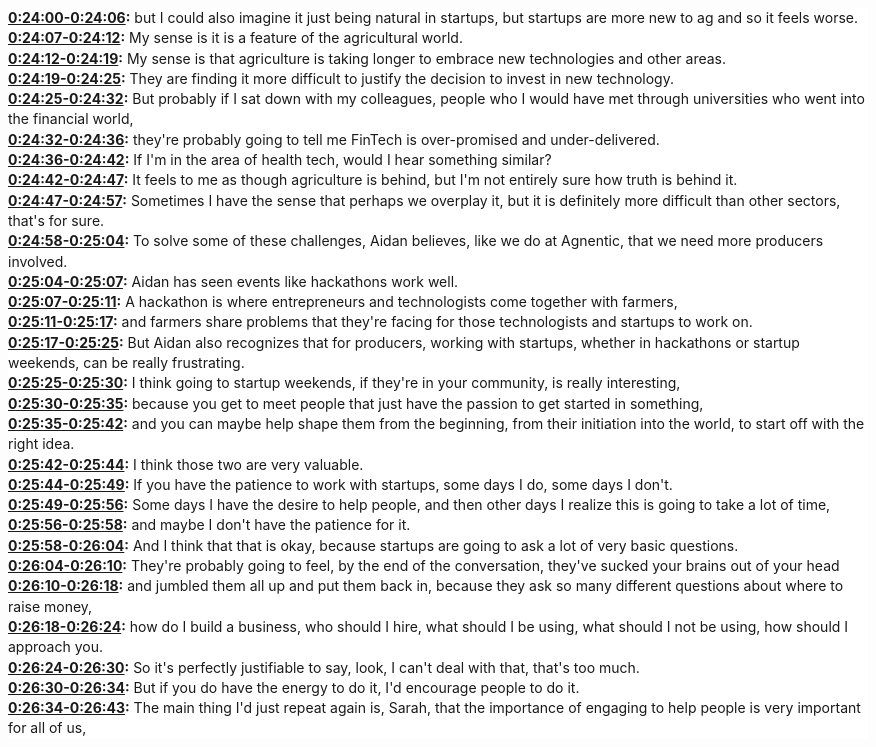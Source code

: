 **[0:24:00-0:24:06](https://player.whooshkaa.com/episode?id=474720#t=0:24:00):**  but I could also imagine it just being natural in startups, but startups are more new to ag and so it feels worse.  
**[0:24:07-0:24:12](https://player.whooshkaa.com/episode?id=474720#t=0:24:07):**  My sense is it is a feature of the agricultural world.  
**[0:24:12-0:24:19](https://player.whooshkaa.com/episode?id=474720#t=0:24:12):**  My sense is that agriculture is taking longer to embrace new technologies and other areas.  
**[0:24:19-0:24:25](https://player.whooshkaa.com/episode?id=474720#t=0:24:19):**  They are finding it more difficult to justify the decision to invest in new technology.  
**[0:24:25-0:24:32](https://player.whooshkaa.com/episode?id=474720#t=0:24:25):**  But probably if I sat down with my colleagues, people who I would have met through universities who went into the financial world,  
**[0:24:32-0:24:36](https://player.whooshkaa.com/episode?id=474720#t=0:24:32):**  they're probably going to tell me FinTech is over-promised and under-delivered.  
**[0:24:36-0:24:42](https://player.whooshkaa.com/episode?id=474720#t=0:24:36):**  If I'm in the area of health tech, would I hear something similar?  
**[0:24:42-0:24:47](https://player.whooshkaa.com/episode?id=474720#t=0:24:42):**  It feels to me as though agriculture is behind, but I'm not entirely sure how truth is behind it.  
**[0:24:47-0:24:57](https://player.whooshkaa.com/episode?id=474720#t=0:24:47):**  Sometimes I have the sense that perhaps we overplay it, but it is definitely more difficult than other sectors, that's for sure.  
**[0:24:58-0:25:04](https://player.whooshkaa.com/episode?id=474720#t=0:24:58):**  To solve some of these challenges, Aidan believes, like we do at Agnentic, that we need more producers involved.  
**[0:25:04-0:25:07](https://player.whooshkaa.com/episode?id=474720#t=0:25:04):**  Aidan has seen events like hackathons work well.  
**[0:25:07-0:25:11](https://player.whooshkaa.com/episode?id=474720#t=0:25:07):**  A hackathon is where entrepreneurs and technologists come together with farmers,  
**[0:25:11-0:25:17](https://player.whooshkaa.com/episode?id=474720#t=0:25:11):**  and farmers share problems that they're facing for those technologists and startups to work on.  
**[0:25:17-0:25:25](https://player.whooshkaa.com/episode?id=474720#t=0:25:17):**  But Aidan also recognizes that for producers, working with startups, whether in hackathons or startup weekends, can be really frustrating.  
**[0:25:25-0:25:30](https://player.whooshkaa.com/episode?id=474720#t=0:25:25):**  I think going to startup weekends, if they're in your community, is really interesting,  
**[0:25:30-0:25:35](https://player.whooshkaa.com/episode?id=474720#t=0:25:30):**  because you get to meet people that just have the passion to get started in something,  
**[0:25:35-0:25:42](https://player.whooshkaa.com/episode?id=474720#t=0:25:35):**  and you can maybe help shape them from the beginning, from their initiation into the world, to start off with the right idea.  
**[0:25:42-0:25:44](https://player.whooshkaa.com/episode?id=474720#t=0:25:42):**  I think those two are very valuable.  
**[0:25:44-0:25:49](https://player.whooshkaa.com/episode?id=474720#t=0:25:44):**  If you have the patience to work with startups, some days I do, some days I don't.  
**[0:25:49-0:25:56](https://player.whooshkaa.com/episode?id=474720#t=0:25:49):**  Some days I have the desire to help people, and then other days I realize this is going to take a lot of time,  
**[0:25:56-0:25:58](https://player.whooshkaa.com/episode?id=474720#t=0:25:56):**  and maybe I don't have the patience for it.  
**[0:25:58-0:26:04](https://player.whooshkaa.com/episode?id=474720#t=0:25:58):**  And I think that that is okay, because startups are going to ask a lot of very basic questions.  
**[0:26:04-0:26:10](https://player.whooshkaa.com/episode?id=474720#t=0:26:04):**  They're probably going to feel, by the end of the conversation, they've sucked your brains out of your head  
**[0:26:10-0:26:18](https://player.whooshkaa.com/episode?id=474720#t=0:26:10):**  and jumbled them all up and put them back in, because they ask so many different questions about where to raise money,  
**[0:26:18-0:26:24](https://player.whooshkaa.com/episode?id=474720#t=0:26:18):**  how do I build a business, who should I hire, what should I be using, what should I not be using, how should I approach you.  
**[0:26:24-0:26:30](https://player.whooshkaa.com/episode?id=474720#t=0:26:24):**  So it's perfectly justifiable to say, look, I can't deal with that, that's too much.  
**[0:26:30-0:26:34](https://player.whooshkaa.com/episode?id=474720#t=0:26:30):**  But if you do have the energy to do it, I'd encourage people to do it.  
**[0:26:34-0:26:43](https://player.whooshkaa.com/episode?id=474720#t=0:26:34):**  The main thing I'd just repeat again is, Sarah, that the importance of engaging to help people is very important for all of us,  